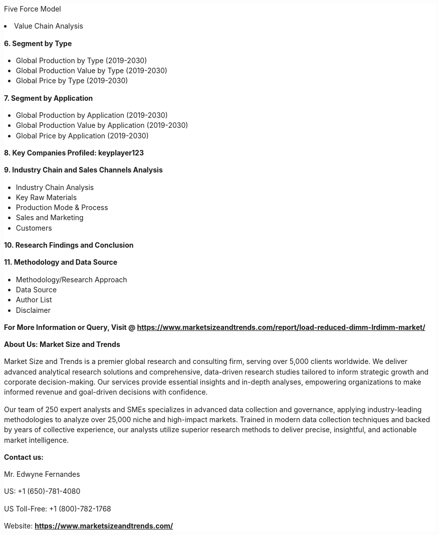 Five Force Model</li><li>Value Chain Analysis&nbsp;</li></ul><p><strong>6. Segment by Type</strong></p><ul><li>Global Production by Type (2019-2030)</li><li>Global Production Value by Type (2019-2030)</li><li>Global Price by Type (2019-2030)</li></ul><p><strong>7. Segment by Application</strong></p><ul><li>Global Production by Application (2019-2030)</li><li>Global Production Value by Application (2019-2030)</li><li>Global Price by Application (2019-2030)</li></ul><p><strong>8. Key Companies Profiled: keyplayer123</strong></p><p><strong>9. Industry Chain and Sales Channels Analysis</strong></p><ul><li>Industry Chain Analysis</li><li>Key Raw Materials</li><li>Production Mode &amp; Process</li><li>Sales and Marketing</li><li>Customers</li></ul><p><strong>10. Research Findings and Conclusion</strong></p><p><strong>11. Methodology and Data Source</strong></p><ul><li>Methodology/Research Approach</li><li>Data Source</li><li>Author List</li><li>Disclaimer</li></ul></p><p><strong>For More Information or Query, Visit @ <a href="https://www.marketsizeandtrends.com/report/load-reduced-dimm-lrdimm-market/">https://www.marketsizeandtrends.com/report/load-reduced-dimm-lrdimm-market/</a></strong></p><p><strong>About Us: Market Size and Trends</strong></p><p>Market Size and Trends is a premier global research and consulting firm, serving over 5,000 clients worldwide. We deliver advanced analytical research solutions and comprehensive, data-driven research studies tailored to inform strategic growth and corporate decision-making. Our services provide essential insights and in-depth analyses, empowering organizations to make informed revenue and goal-driven decisions with confidence.</p><p>Our team of 250 expert analysts and SMEs specializes in advanced data collection and governance, applying industry-leading methodologies to analyze over 25,000 niche and high-impact markets. Trained in modern data collection techniques and backed by years of collective experience, our analysts utilize superior research methods to deliver precise, insightful, and actionable market intelligence.</p><p><strong>Contact us:</strong></p><p>Mr. Edwyne Fernandes</p><p>US: +1 (650)-781-4080</p><p>US Toll-Free: +1 (800)-782-1768</p><p>Website: <strong><a href="https://www.marketsizeandtrends.com/">https://www.marketsizeandtrends.com/</a></strong></p>
